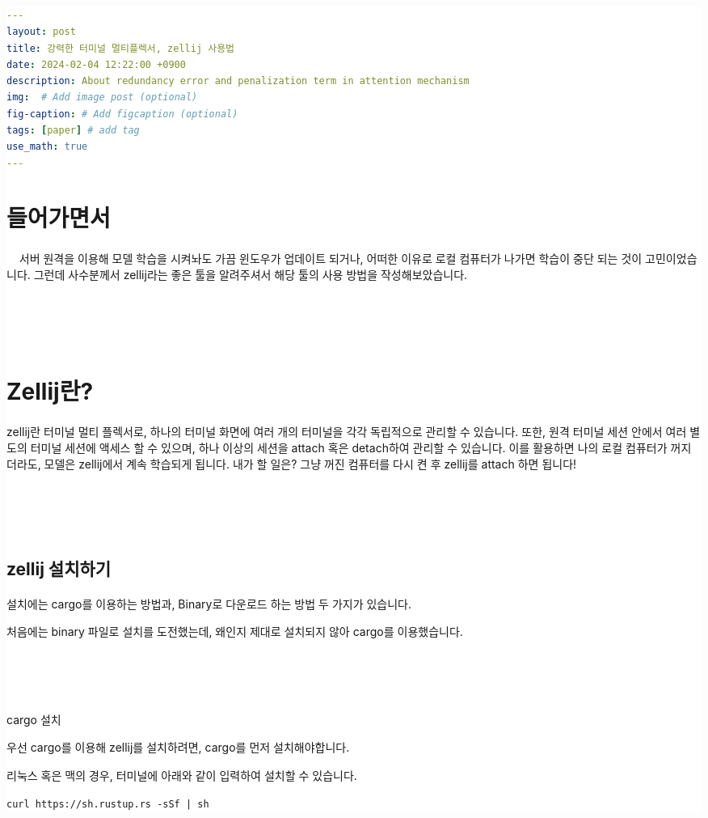 ```yaml
---
layout: post
title: 강력한 터미널 멀티플렉서, zellij 사용법
date: 2024-02-04 12:22:00 +0900
description: About redundancy error and penalization term in attention mechanism
img:  # Add image post (optional)
fig-caption: # Add figcaption (optional)
tags: [paper] # add tag
use_math: true
---
```


# **들어가면서**

&#160;&#160;&#160; 서버 원격을 이용해 모델 학습을 시켜놔도 가끔 윈도우가 업데이트 되거나, 어떠한 이유로 로컬 컴퓨터가 나가면 학습이 중단 되는 것이 고민이었습니다. 그런데 사수분께서 zellij라는 좋은 툴을 알려주셔서 해당 툴의 사용 방법을 작성해보았습니다. 

<br/>

<br/>

<br/>

# Zellij란?

zellij란 터미널 멀티 플렉서로, 하나의 터미널 화면에 여러 개의 터미널을 각각 독립적으로 관리할 수 있습니다. 또한, 원격 터미널 세션 안에서 여러 별도의 터미널 세션에 액세스 할 수 있으며, 하나 이상의 세션을 attach 혹은 detach하여 관리할 수 있습니다. 이를 활용하면 나의 로컬 컴퓨터가 꺼지더라도, 모델은 zellij에서 계속 학습되게 됩니다. 내가 할 일은? 그냥 꺼진 컴퓨터를 다시 켠 후 zellij를 attach 하면 됩니다!

<br/>

<br/>

<br/>

## zellij 설치하기

설치에는 cargo를 이용하는 방법과, Binary로 다운로드 하는 방법 두 가지가 있습니다.

처음에는 binary 파일로 설치를 도전했는데, 왜인지 제대로 설치되지 않아 cargo를 이용했습니다.

<br/>

<br/>

<br/>cargo 설치

우선 cargo를 이용해 zellij를 설치하려면, cargo를 먼저 설치해야합니다. 

리눅스 혹은 맥의 경우, 터미널에 아래와 같이 입력하여 설치할 수 있습니다.

```shell
curl https://sh.rustup.rs -sSf | sh
```
